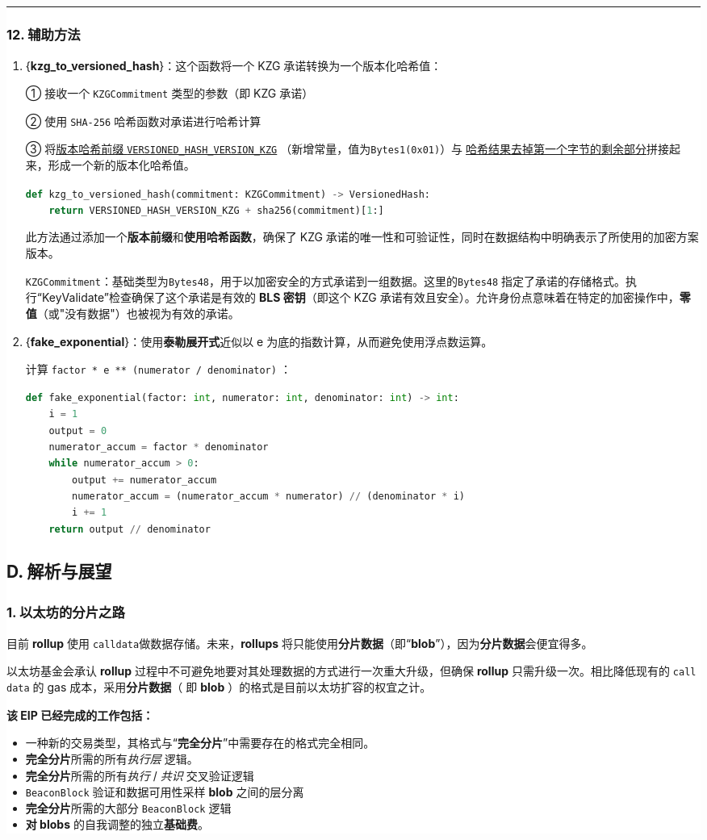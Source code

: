 ----

### 12. 辅助方法

1. {**kzg_to_versioned_hash**}：这个函数将一个 KZG 承诺转换为一个版本化哈希值：

   ① 接收一个 `KZGCommitment` 类型的参数（即  KZG 承诺）

   ② 使用 `SHA-256` 哈希函数对承诺进行哈希计算

   ③ 将<u>版本哈希前缀 `VERSIONED_HASH_VERSION_KZG`</u> （新增常量，值为`Bytes1(0x01)`）与 <u>哈希结果去掉第一个字节的剩余部分</u>拼接起来，形成一个新的版本化哈希值。

   ```python
   def kzg_to_versioned_hash(commitment: KZGCommitment) -> VersionedHash:
       return VERSIONED_HASH_VERSION_KZG + sha256(commitment)[1:]
   ```

   此方法通过添加一个**版本前缀**和**使用哈希函数**，确保了 KZG 承诺的唯一性和可验证性，同时在数据结构中明确表示了所使用的加密方案版本。
   
   `KZGCommitment`：基础类型为`Bytes48`，用于以加密安全的方式承诺到一组数据。这里的`Bytes48` 指定了承诺的存储格式。执行“KeyValidate”检查确保了这个承诺是有效的 **BLS 密钥**（即这个 KZG 承诺有效且安全）。允许身份点意味着在特定的加密操作中，**零值**（或"没有数据"）也被视为有效的承诺。

2. {**fake_exponential**}：使用**泰勒展开式**近似以 e 为底的指数计算，从而避免使用浮点数运算。

   计算 `factor * e ** (numerator / denominator)` ：

   ```python
   def fake_exponential(factor: int, numerator: int, denominator: int) -> int:
       i = 1
       output = 0
       numerator_accum = factor * denominator
       while numerator_accum > 0:
           output += numerator_accum
           numerator_accum = (numerator_accum * numerator) // (denominator * i)
           i += 1
       return output // denominator
   ```



## D. 解析与展望

### 1. 以太坊的分片之路

目前 **rollup** 使用 `calldata`做数据存储。未来，**rollups** 将只能使用**分片数据**（即“**blob**”），因为**分片数据**会便宜得多。

以太坊基金会承认 **rollup** 过程中不可避免地要对其处理数据的方式进行一次重大升级，但确保 **rollup** 只需升级一次。相比降低现有的 `calldata` 的 gas 成本，采用**分片数据**（ 即 **blob** ）的格式是目前以太坊扩容的权宜之计。

**该 EIP 已经完成的工作包括：**

- 一种新的交易类型，其格式与“**完全分片**”中需要存在的格式完全相同。
- **完全分片**所需的所有*执行层* 逻辑。
- **完全分片**所需的所有*执行* / *共识* 交叉验证逻辑
- `BeaconBlock` 验证和数据可用性采样 **blob** 之间的层分离
- **完全分片**所需的大部分 `BeaconBlock` 逻辑
- **对 blobs** 的自我调整的独立**基础费**。
